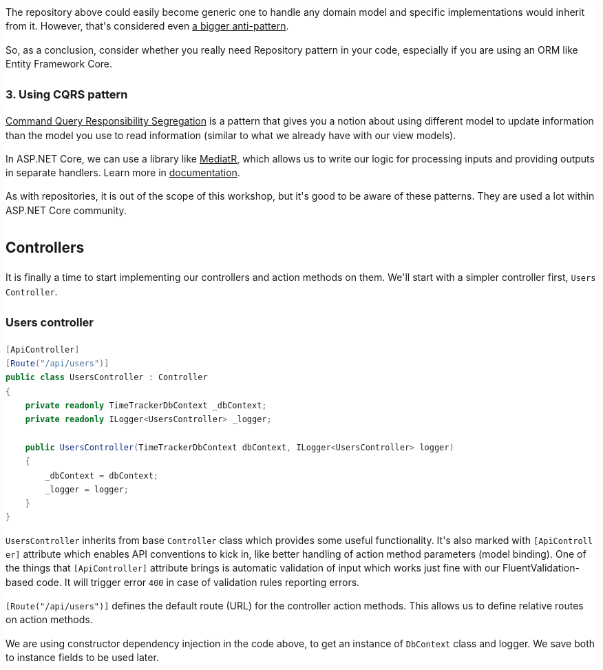 The repository above could easily become generic one to handle any domain model and specific implementations would inherit from it. However, that's considered even [a bigger anti-pattern](https://rob.conery.io/2014/03/03/repositories-and-unitofwork-are-not-a-good-idea/).

So, as a conclusion, consider whether you really need Repository pattern in your code, especially if you are using an ORM like Entity Framework Core.

### 3. Using CQRS pattern

[Command Query Responsibility Segregation](https://martinfowler.com/bliki/CQRS.html) is a pattern that gives you a notion about using different model to update information than the model you use to read information (similar to what we already have with our view models).

In ASP.NET Core, we can use a library like [MediatR](https://github.com/jbogard/MediatR), which allows us to write our logic for processing inputs and providing outputs in separate handlers. Learn more in [documentation](https://github.com/jbogard/MediatR/wiki).

As with repositories, it is out of the scope of this workshop, but it's good to be aware of these patterns. They are used a lot within ASP.NET Core community.

## Controllers

It is finally a time to start implementing our controllers and action methods on them. We'll start with a simpler controller first, `UsersController`.

### Users controller

```c#
[ApiController]
[Route("/api/users")]
public class UsersController : Controller
{
    private readonly TimeTrackerDbContext _dbContext;
    private readonly ILogger<UsersController> _logger;

    public UsersController(TimeTrackerDbContext dbContext, ILogger<UsersController> logger)
    {
        _dbContext = dbContext;
        _logger = logger;
    }
}
```

`UsersController` inherits from base `Controller` class which provides some useful functionality. It's also marked with `[ApiController]` attribute which enables API conventions to kick in, like better handling of action method parameters (model binding). One of the things that `[ApiController]` attribute brings is automatic validation of input which works just fine with our FluentValidation-based code. It will trigger error `400` in case of validation rules reporting errors.

`[Route("/api/users")]` defines the default route (URL) for the controller action methods. This allows us to define relative routes on action methods.

We are using constructor dependency injection in the code above, to get an instance of `DbContext` class and logger. We save both to instance fields to be used later.
